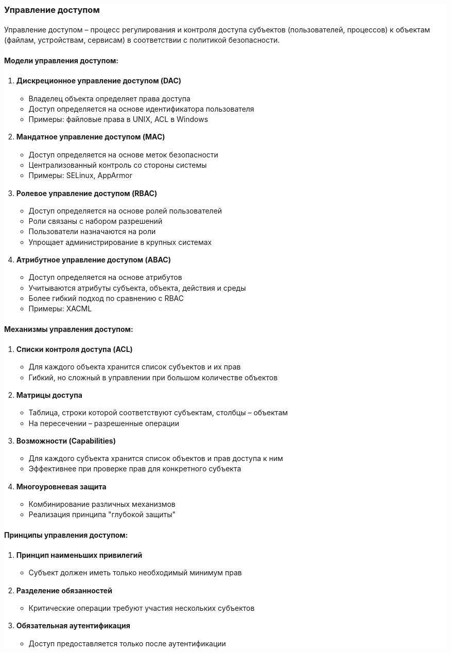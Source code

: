 ### Управление доступом

Управление доступом – процесс регулирования и контроля доступа субъектов (пользователей, процессов) к объектам (файлам, устройствам, сервисам) в соответствии с политикой безопасности.

#### Модели управления доступом:

1. **Дискреционное управление доступом (DAC)**
   - Владелец объекта определяет права доступа
   - Доступ определяется на основе идентификатора пользователя
   - Примеры: файловые права в UNIX, ACL в Windows

2. **Мандатное управление доступом (MAC)**
   - Доступ определяется на основе меток безопасности
   - Централизованный контроль со стороны системы
   - Примеры: SELinux, AppArmor

3. **Ролевое управление доступом (RBAC)**
   - Доступ определяется на основе ролей пользователей
   - Роли связаны с набором разрешений
   - Пользователи назначаются на роли
   - Упрощает администрирование в крупных системах

4. **Атрибутное управление доступом (ABAC)**
   - Доступ определяется на основе атрибутов
   - Учитываются атрибуты субъекта, объекта, действия и среды
   - Более гибкий подход по сравнению с RBAC
   - Примеры: XACML

#### Механизмы управления доступом:

1. **Списки контроля доступа (ACL)**
   - Для каждого объекта хранится список субъектов и их прав
   - Гибкий, но сложный в управлении при большом количестве объектов

2. **Матрицы доступа**
   - Таблица, строки которой соответствуют субъектам, столбцы – объектам
   - На пересечении – разрешенные операции

3. **Возможности (Capabilities)**
   - Для каждого субъекта хранится список объектов и прав доступа к ним
   - Эффективнее при проверке прав для конкретного субъекта

4. **Многоуровневая защита**
   - Комбинирование различных механизмов
   - Реализация принципа "глубокой защиты"

#### Принципы управления доступом:

1. **Принцип наименьших привилегий**
   - Субъект должен иметь только необходимый минимум прав

2. **Разделение обязанностей**
   - Критические операции требуют участия нескольких субъектов

3. **Обязательная аутентификация**
   - Доступ предоставляется только после аутентификации
